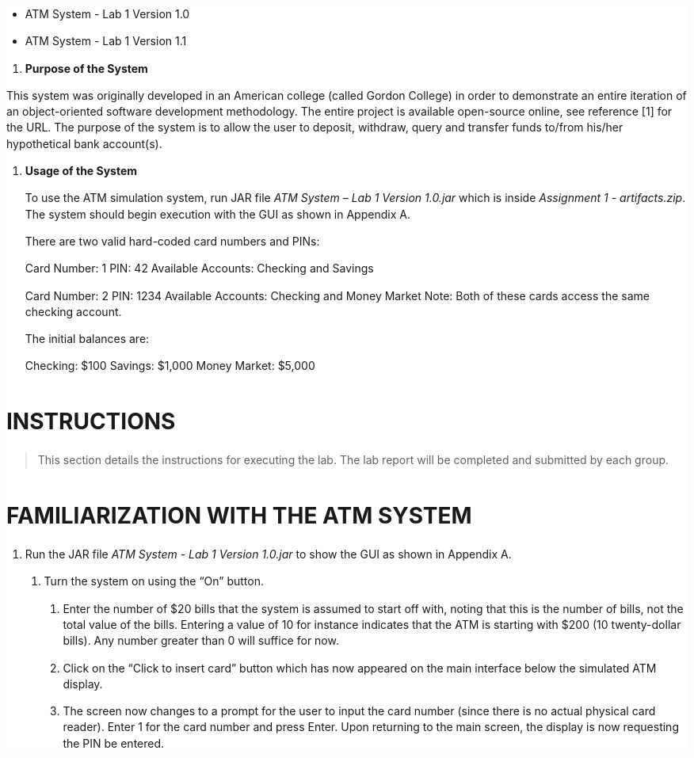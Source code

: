 -   ATM System - Lab 1 Version 1.0

-   ATM System - Lab 1 Version 1.1

1.  **Purpose of the System**

This system was originally developed in an American college (called Gordon
College) in order to demonstrate an entire iteration of an object-oriented
software development methodology. The entire project is available open-source
online, see reference [1] for the URL. The purpose of the system is to allow the
user to deposit, withdraw, query and transfer funds to/from his/her hypothetical
bank account(s).

1.  **Usage of the System**

    To use the ATM simulation system, run JAR file *ATM System – Lab 1 Version
    1.0.jar* which is inside *Assignment 1 - artifacts.zip*. The system should
    begin execution with the GUI as shown in Appendix A.

    There are two valid hard-coded card numbers and PINs:

    Card Number: 1 PIN: 42 Available Accounts: Checking and Savings

    Card Number: 2 PIN: 1234 Available Accounts: Checking and Money Market Note:
    Both of these cards access the same checking account.

    The initial balances are:

    Checking: \$100 Savings: \$1,000 Money Market: \$5,000

# INSTRUCTIONS

>   This section details the instructions for executing the lab. The lab report
>   will be completed and submitted by each group.

# FAMILIARIZATION WITH THE ATM SYSTEM

1.  Run the JAR file *ATM System - Lab 1 Version 1.0.jar* to show the GUI as
    shown in Appendix A.

    1.  Turn the system on using the “On” button.

        1.  Enter the number of \$20 bills that the system is assumed to start
            off with, noting that this is the number of bills, not the total
            value of the bills. Entering a value of 10 for instance indicates
            that the ATM is starting with \$200 (10 twenty-dollar bills). Any
            number greater than 0 will suffice for now.

        2.  Click on the “Click to insert card” button which has now appeared on
            the main interface below the simulated ATM display.

        3.  The screen now changes to a prompt for the user to input the card
            number (since there is no actual physical card reader). Enter 1 for
            the card number and press Enter. Upon returning to the main screen,
            the display is now requesting the PIN be entered.
